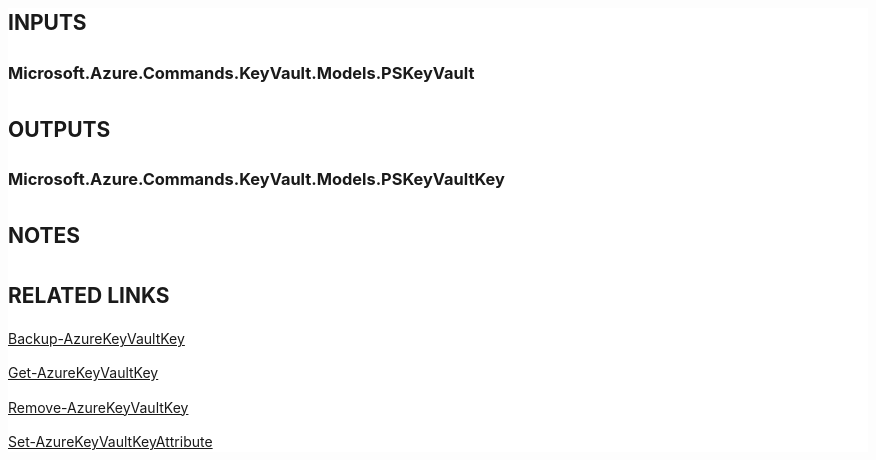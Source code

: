 ## INPUTS

### Microsoft.Azure.Commands.KeyVault.Models.PSKeyVault

## OUTPUTS

### Microsoft.Azure.Commands.KeyVault.Models.PSKeyVaultKey

## NOTES

## RELATED LINKS

[Backup-AzureKeyVaultKey](./Backup-AzureKeyVaultKey.md)

[Get-AzureKeyVaultKey](./Get-AzureKeyVaultKey.md)

[Remove-AzureKeyVaultKey](./Remove-AzureKeyVaultKey.md)

[Set-AzureKeyVaultKeyAttribute](./Set-AzureKeyVaultKeyAttribute.md)
